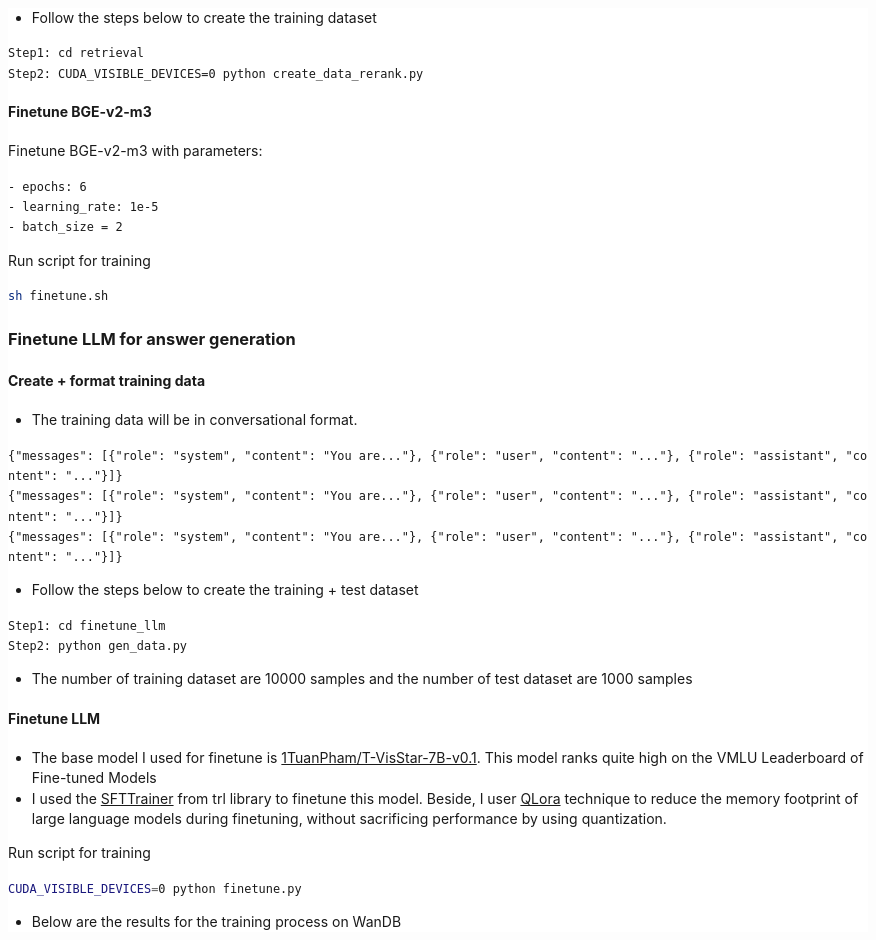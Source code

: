 - Follow the steps below to create the training dataset

```bash
Step1: cd retrieval
Step2: CUDA_VISIBLE_DEVICES=0 python create_data_rerank.py
```

#### Finetune BGE-v2-m3
Finetune BGE-v2-m3 with parameters: 

    - epochs: 6
    - learning_rate: 1e-5
    - batch_size = 2

Run script for training
```bash
sh finetune.sh
```
### Finetune LLM for answer generation
#### Create + format training data
- The training data will be in conversational format.
```shell
{"messages": [{"role": "system", "content": "You are..."}, {"role": "user", "content": "..."}, {"role": "assistant", "content": "..."}]}
{"messages": [{"role": "system", "content": "You are..."}, {"role": "user", "content": "..."}, {"role": "assistant", "content": "..."}]}
{"messages": [{"role": "system", "content": "You are..."}, {"role": "user", "content": "..."}, {"role": "assistant", "content": "..."}]}
```
- Follow the steps below to create the training + test dataset
```bash
Step1: cd finetune_llm
Step2: python gen_data.py
```
- The number of training dataset are 10000 samples and the number of test dataset are 1000 samples

#### Finetune LLM
- The base model I used for finetune is [1TuanPham/T-VisStar-7B-v0.1](https://huggingface.co/1TuanPham/T-VisStar-7B-v0.1). This model ranks quite high on the VMLU Leaderboard of Fine-tuned Models
- I used the [SFTTrainer](https://huggingface.co/docs/trl/sft_trainer) from trl library to finetune this model. Beside, I user [QLora](https://arxiv.org/abs/2305.14314) technique to reduce the memory footprint of large language models during finetuning, without sacrificing performance by using quantization.

Run script for training
```bash
CUDA_VISIBLE_DEVICES=0 python finetune.py
```
- Below are the results for the training process on WanDB